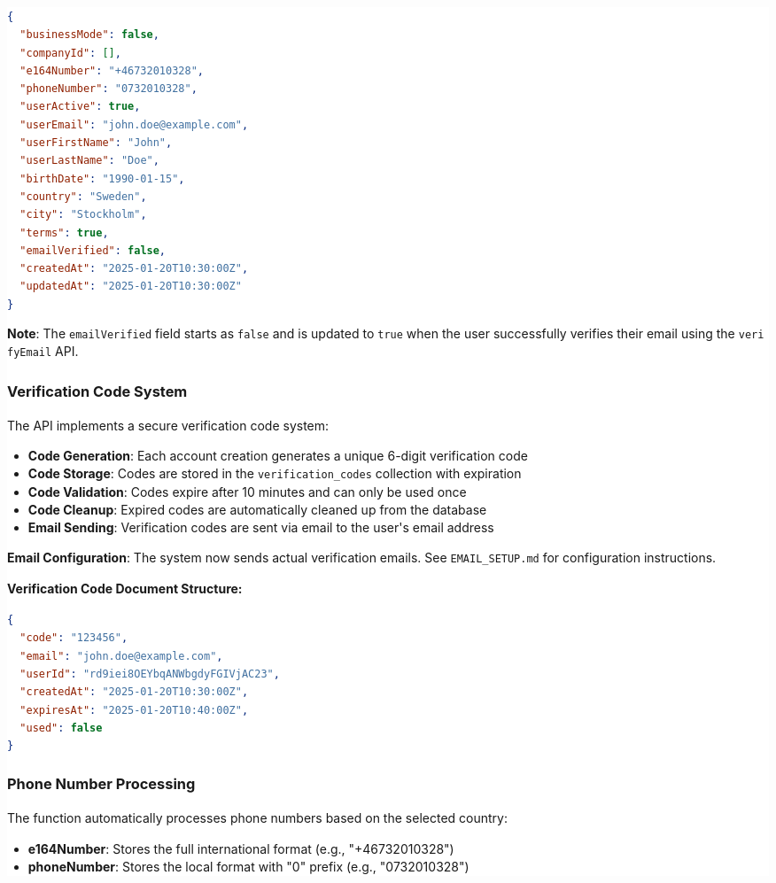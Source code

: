 ```json
{
  "businessMode": false,
  "companyId": [],
  "e164Number": "+46732010328",
  "phoneNumber": "0732010328",
  "userActive": true,
  "userEmail": "john.doe@example.com",
  "userFirstName": "John",
  "userLastName": "Doe",
  "birthDate": "1990-01-15",
  "country": "Sweden",
  "city": "Stockholm",
  "terms": true,
  "emailVerified": false,
  "createdAt": "2025-01-20T10:30:00Z",
  "updatedAt": "2025-01-20T10:30:00Z"
}
```

**Note**: The `emailVerified` field starts as `false` and is updated to `true` when the user successfully verifies their email using the `verifyEmail` API.

### Verification Code System

The API implements a secure verification code system:

- **Code Generation**: Each account creation generates a unique 6-digit verification code
- **Code Storage**: Codes are stored in the `verification_codes` collection with expiration
- **Code Validation**: Codes expire after 10 minutes and can only be used once
- **Code Cleanup**: Expired codes are automatically cleaned up from the database
- **Email Sending**: Verification codes are sent via email to the user's email address

**Email Configuration**: The system now sends actual verification emails. See `EMAIL_SETUP.md` for configuration instructions.

**Verification Code Document Structure:**
```json
{
  "code": "123456",
  "email": "john.doe@example.com",
  "userId": "rd9iei8OEYbqANWbgdyFGIVjAC23",
  "createdAt": "2025-01-20T10:30:00Z",
  "expiresAt": "2025-01-20T10:40:00Z",
  "used": false
}
```

### Phone Number Processing

The function automatically processes phone numbers based on the selected country:

- **e164Number**: Stores the full international format (e.g., "+46732010328")
- **phoneNumber**: Stores the local format with "0" prefix (e.g., "0732010328")
